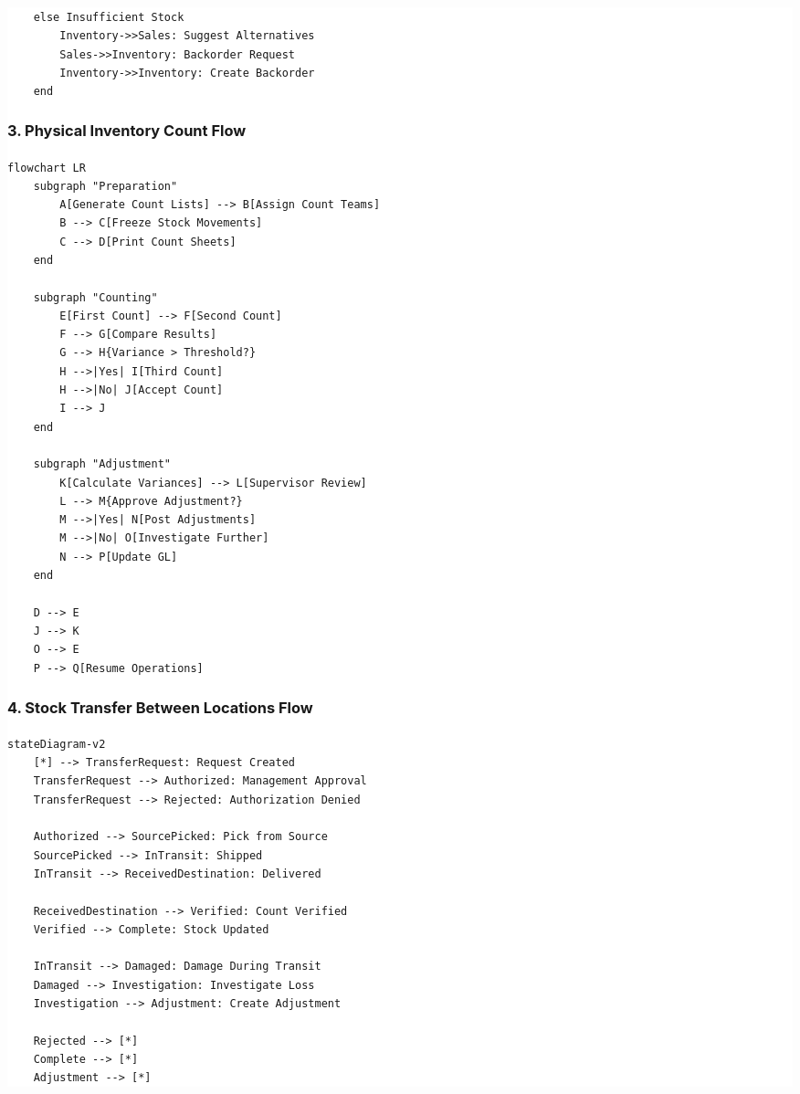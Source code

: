 ```mermaid
    else Insufficient Stock
        Inventory->>Sales: Suggest Alternatives
        Sales->>Inventory: Backorder Request
        Inventory->>Inventory: Create Backorder
    end
```

### 3. Physical Inventory Count Flow

```mermaid
flowchart LR
    subgraph "Preparation"
        A[Generate Count Lists] --> B[Assign Count Teams]
        B --> C[Freeze Stock Movements]
        C --> D[Print Count Sheets]
    end
    
    subgraph "Counting"
        E[First Count] --> F[Second Count]
        F --> G[Compare Results]
        G --> H{Variance > Threshold?}
        H -->|Yes| I[Third Count]
        H -->|No| J[Accept Count]
        I --> J
    end
    
    subgraph "Adjustment"
        K[Calculate Variances] --> L[Supervisor Review]
        L --> M{Approve Adjustment?}
        M -->|Yes| N[Post Adjustments]
        M -->|No| O[Investigate Further]
        N --> P[Update GL]
    end
    
    D --> E
    J --> K
    O --> E
    P --> Q[Resume Operations]
```

### 4. Stock Transfer Between Locations Flow

```mermaid
stateDiagram-v2
    [*] --> TransferRequest: Request Created
    TransferRequest --> Authorized: Management Approval
    TransferRequest --> Rejected: Authorization Denied
    
    Authorized --> SourcePicked: Pick from Source
    SourcePicked --> InTransit: Shipped
    InTransit --> ReceivedDestination: Delivered
    
    ReceivedDestination --> Verified: Count Verified
    Verified --> Complete: Stock Updated
    
    InTransit --> Damaged: Damage During Transit
    Damaged --> Investigation: Investigate Loss
    Investigation --> Adjustment: Create Adjustment
    
    Rejected --> [*]
    Complete --> [*]
    Adjustment --> [*]
```
